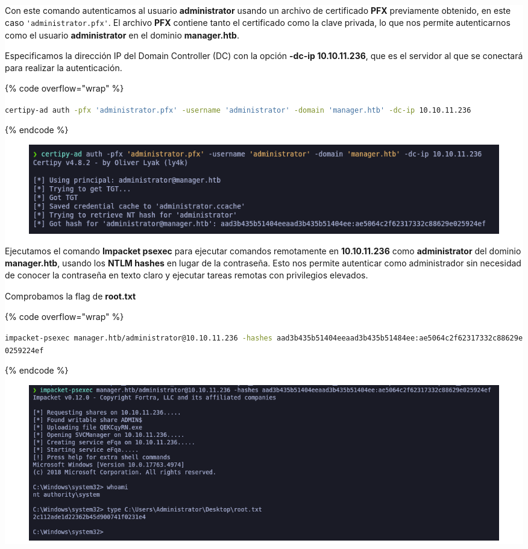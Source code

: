 Con este comando autenticamos al usuario **administrator** usando un archivo de certificado **PFX** previamente obtenido, en este caso `'administrator.pfx'`. El archivo **PFX** contiene tanto el certificado como la clave privada, lo que nos permite autenticarnos como el usuario **administrator** en el dominio **manager.htb**.

Especificamos la dirección IP del Domain Controller (DC) con la opción **-dc-ip 10.10.11.236**, que es el servidor al que se conectará para realizar la autenticación.

{% code overflow="wrap" %}
```bash
certipy-ad auth -pfx 'administrator.pfx' -username 'administrator' -domain 'manager.htb' -dc-ip 10.10.11.236
```
{% endcode %}

<figure><img src="../../../../../.gitbook/assets/1454_vmware_3tmTf5kmeV.png" alt=""><figcaption></figcaption></figure>

Ejecutamos el comando **Impacket psexec** para ejecutar comandos remotamente en **10.10.11.236** como **administrator** del dominio **manager.htb**, usando los **NTLM hashes** en lugar de la contraseña. Esto nos permite autenticar como administrador sin necesidad de conocer la contraseña en texto claro y ejecutar tareas remotas con privilegios elevados.

Comprobamos la flag de **root.txt**

{% code overflow="wrap" %}
```bash
impacket-psexec manager.htb/administrator@10.10.11.236 -hashes aad3b435b51404eeaad3b435b51484ee:ae5064c2f62317332c88629e0259224ef
```
{% endcode %}

<figure><img src="../../../../../.gitbook/assets/1455_vmware_2sFZPy7D0y.png" alt=""><figcaption></figcaption></figure>

